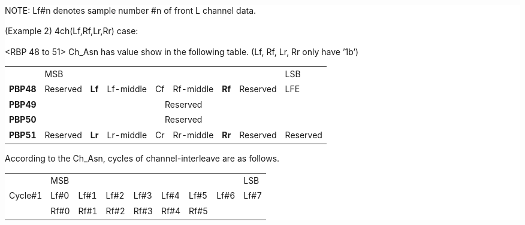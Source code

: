 NOTE: Lf#n denotes sample number #n of front L channel data.

(Example 2) 4ch(Lf,Rf,Lr,Rr) case:

 <RBP 48 to 51> Ch_Asn has value show in the following table. (Lf, Rf, Lr, Rr only have ’1b’)

<table>
<tr style="border:0">
<td style="border:0"></td><td style="border:0">MSB</td>
<td colspan="6" style="border:0"></td>
<td style="border:0">LSB</td>
</tr>
<tr style="border:0">
<td style="border:0"><Strong>PBP48</Strong>
</td><td>Reserved
</td><td><strong>Lf</strong>
</td><td>Lf-middle
</td><td>Cf
</td><td>Rf-middle
</td><td><strong>Rf</strong>
</td><td>Reserved
</td><td>LFE
</tr><tr style="border:0">
<td style="border:0"><Strong>PBP49</Strong>
</td><td colspan="8" align="center">Reserved
</tr><tr style="border:0">
<td style="border:0"><Strong>PBP50</Strong>
</td><td colspan="8" align="center">Reserved
</tr><tr style="border:0">
<td style="border:0"><Strong>PBP51</Strong>
</td><td>Reserved
</td><td><strong>Lr</strong>
</td><td>Lr-middle
</td><td>Cr
</td><td>Rr-middle
</td><td><Strong>Rr</strong>
</td><td>Reserved
</td><td>Reserved
</tr>
</table>

According to the Ch_Asn, cycles of channel-interleave are as follows.

<table>
<tr style="border:0">
<td style="border:0"></td><td style="border:0">MSB</td>
<td colspan="6" style="border:0"></td>
<td style="border:0">LSB</td>
</tr>
<tr> 
<td rowspan="4"> Cycle#1
</td><td>Lf#0
</td><td>Lf#1
</td><td>Lf#2
</td><td>Lf#3
</td><td>Lf#4
</td><td>Lf#5
</td><td>Lf#6
</td><td>Lf#7
</tr><tr>
</td><td>Rf#0
</td><td>Rf#1
</td><td>Rf#2
</td><td>Rf#3
</td><td>Rf#4
</td><td>Rf#5